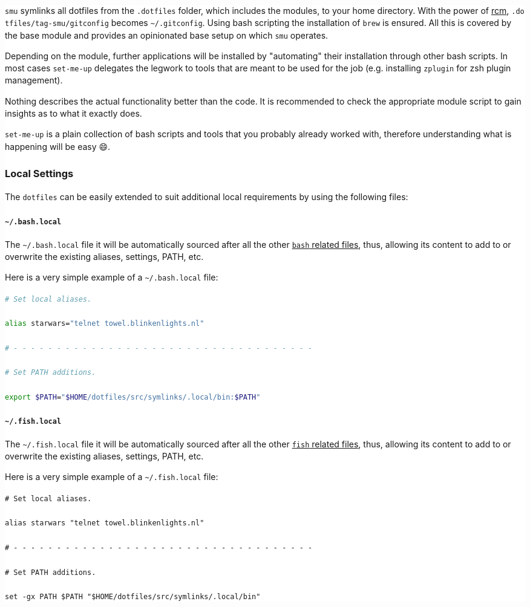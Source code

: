 `smu` symlinks all dotfiles from the `.dotfiles` folder, which includes the modules, to your home directory. With the power of [rcm](https://github.com/thoughtbot/rcm), `.dotfiles/tag-smu/gitconfig` becomes `~/.gitconfig`. Using bash scripting the installation of `brew` is ensured. All this is covered by the base module and provides an opinionated base setup on which `smu` operates.

Depending on the module, further applications will be installed by "automating" their installation through other bash scripts.
In most cases `set-me-up` delegates the legwork to tools that are meant to be used for the job (e.g. installing `zplugin` for zsh plugin management).

Nothing describes the actual functionality better than the code. It is recommended to check the appropriate module script to gain insights as to what it exactly does.

`set-me-up` is a plain collection of bash scripts and tools that you probably already worked with, therefore understanding what is happening will be easy 😄.

### Local Settings

The `dotfiles` can be easily extended to suit additional local
requirements by using the following files:

#### `~/.bash.local`

The `~/.bash.local` file it will be automatically sourced after
all the other [`bash` related files](.dotfiles/tag-smu), thus, allowing
its content to add to or overwrite the existing aliases, settings,
PATH, etc.

Here is a very simple example of a `~/.bash.local` file:

```bash
# Set local aliases.

alias starwars="telnet towel.blinkenlights.nl"

# - - - - - - - - - - - - - - - - - - - - - - - - - - - - - - - - - - -

# Set PATH additions.

export $PATH="$HOME/dotfiles/src/symlinks/.local/bin:$PATH"
```

#### `~/.fish.local`

The `~/.fish.local` file it will be automatically sourced after
all the other [`fish` related files](.dotfiles/tag-smu/config/fish), thus, allowing
its content to add to or overwrite the existing aliases, settings,
PATH, etc.

Here is a very simple example of a `~/.fish.local` file:

```fish
# Set local aliases.

alias starwars "telnet towel.blinkenlights.nl"

# - - - - - - - - - - - - - - - - - - - - - - - - - - - - - - - - - - -

# Set PATH additions.

set -gx PATH $PATH "$HOME/dotfiles/src/symlinks/.local/bin"
```
